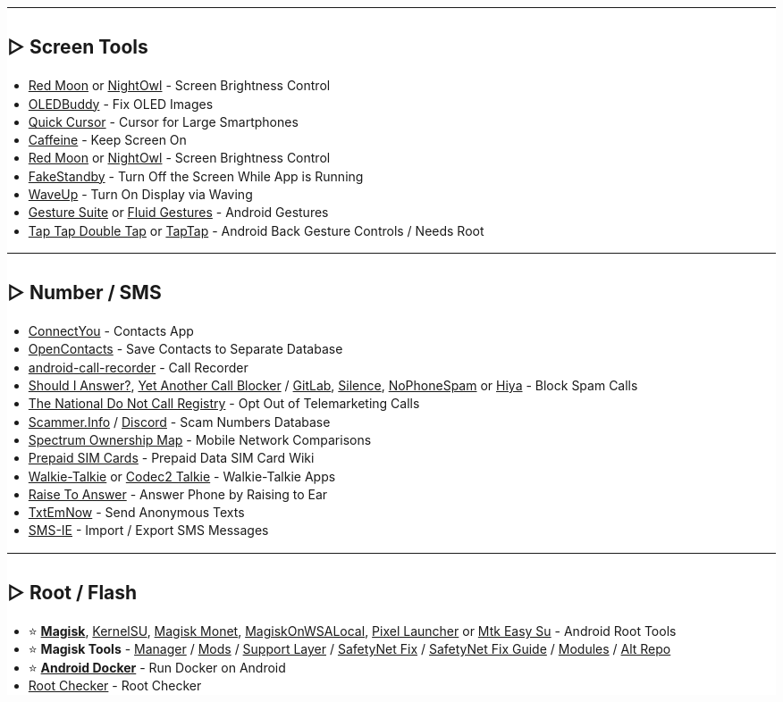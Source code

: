 
***

## ▷ Screen Tools

* [Red Moon](https://github.com/LibreShift/red-moon) or [NightOwl](https://play.google.com/store/apps/details?id=com.evezzon.nightowl) - Screen Brightness Control
* [OLEDBuddy](https://play.google.com/store/apps/details?id=me.mikecroall.oledbuddy) - Fix OLED Images
* [Quick Cursor](https://play.google.com/store/apps/details?id=com.quickcursor) - Cursor for Large Smartphones
* [Caffeine](https://lab.zhs.moe/caffeine/) - Keep Screen On
* [Red Moon](https://github.com/LibreShift/red-moon) or [NightOwl](https://play.google.com/store/apps/details?id=com.evezzon.nightowl) - Screen Brightness Control
* [FakeStandby](https://fakestandby.jonasbernard.de/) - Turn Off the Screen While App is Running
* [WaveUp](https://gitlab.com/juanitobananas/wave-up) - Turn On Display via Waving
* [Gesture Suite](https://play.google.com/store/apps/details?id=com.gesture.suite) or [Fluid Gestures](https://play.google.com/store/apps/details?id=com.fb.fluid) - Android Gestures
* [Tap Tap Double Tap](https://forum.xda-developers.com/t/app-beta-0-10-1-tap-tap-double-tap-on-back-of-device-gesture-from-android-11-port.4140573/) or [TapTap](https://github.com/KieronQuinn/TapTap) - Android Back Gesture Controls / Needs Root

***

## ▷ Number / SMS

* [ConnectYou](https://github.com/you-apps/ConnectYou) - Contacts App
* [OpenContacts](https://gitlab.com/sultanahamer/OpenContacts) - Save Contacts to Separate Database
* [android-call-recorder](https://gitlab.com/axet/android-call-recorder) - Call Recorder
* [Should I Answer?](https://www.shouldianswer.net/), [Yet Another Call Blocker](https://f-droid.org/en/packages/dummydomain.yetanothercallblocker/) / [GitLab](https://gitlab.com/xynngh/YetAnotherCallBlocker), [Silence](https://f-droid.org/packages/me.lucky.silence), [NoPhoneSpam](https://gitlab.com/bitfireAT/NoPhoneSpam) or [Hiya](https://www.hiya.com/) - Block Spam Calls
* [The National Do Not Call Registry](https://www.donotcall.gov/) - Opt Out of Telemarketing Calls 
* [Scammer.Info](https://scammer.info/) / [Discord](https://discord.com/invite/nUThJjK) - Scam Numbers Database
* [Spectrum Ownership Map](https://specmap.sequence-omega.net/) - Mobile Network Comparisons
* [Prepaid SIM Cards](https://prepaid-data-sim-card.fandom.com/wiki/Prepaid_SIM_with_data) - Prepaid Data SIM Card Wiki
* [Walkie-Talkie](https://walkie-talkie.io/) or [Codec2 Talkie](https://github.com/sh123/codec2_talkie) - Walkie-Talkie Apps
* [Raise To Answer](https://github.com/TheLastProject/RaiseToAnswer) - Answer Phone by Raising to Ear
* [TxtEmNow](https://txtemnow.com/) - Send Anonymous Texts
* [SMS-IE](https://github.com/tmo1/sms-ie) - Import / Export SMS Messages

***

## ▷ Root / Flash

* ⭐ **[Magisk](https://github.com/topjohnwu/Magisk)**, [KernelSU](https://kernelsu.org/), [Magisk Monet](https://github.com/pranshoe/Magisk-Monet), [MagiskOnWSALocal](https://github.com/LSPosed/MagiskOnWSALocal), [Pixel Launcher](https://github.com/saitamasahil/Pixel-Launcher-Extended) or [Mtk Easy Su](https://github.com/JunioJsv/mtk-easy-su) - Android Root Tools
* ⭐ **Magisk Tools** - [Manager](https://github.com/MRepoApp/MRepo/) / [Mods](https://t.me/magiskmod_update) / [Support Layer](https://github.com/axonasif/rusty-magisk) / [SafetyNet Fix](https://github.com/chiteroman/PlayIntegrityFix) / [SafetyNet Fix Guide](https://xdaforums.com/t/module-play-integrity-fix-safetynet-fix.4607985/page-177#post-89189572) / [Modules](https://www.androidacy.com/magisk-modules-repository/) / [Alt Repo](https://github.com/Magisk-Modules-Alt-Repo)
* ⭐ **[Android Docker](https://gist.github.com/FreddieOliveira/efe850df7ff3951cb62d74bd770dce27)** - Run Docker on Android
* [Root Checker](https://play.google.com/store/apps/details?id=com.joeykrim.rootcheck) - Root Checker